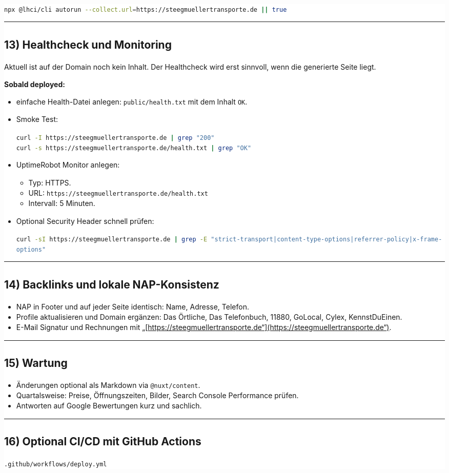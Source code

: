 ```bash
npx @lhci/cli autorun --collect.url=https://steegmuellertransporte.de || true
```

---

## 13) Healthcheck und Monitoring

Aktuell ist auf der Domain noch kein Inhalt. Der Healthcheck wird erst sinnvoll, wenn die generierte Seite liegt.

**Sobald deployed:**

* einfache Health-Datei anlegen: `public/health.txt` mit dem Inhalt `OK`.
* Smoke Test:

  ```bash
  curl -I https://steegmuellertransporte.de | grep "200"
  curl -s https://steegmuellertransporte.de/health.txt | grep "OK"
  ```
* UptimeRobot Monitor anlegen:

    * Typ: HTTPS.
    * URL: `https://steegmuellertransporte.de/health.txt`
    * Intervall: 5 Minuten.
* Optional Security Header schnell prüfen:

  ```bash
  curl -sI https://steegmuellertransporte.de | grep -E "strict-transport|content-type-options|referrer-policy|x-frame-options"
  ```

---

## 14) Backlinks und lokale NAP-Konsistenz

* NAP in Footer und auf jeder Seite identisch: Name, Adresse, Telefon.
* Profile aktualisieren und Domain ergänzen: Das Örtliche, Das Telefonbuch, 11880, GoLocal, Cylex, KennstDuEinen.
* E-Mail Signatur und Rechnungen mit „[https://steegmuellertransporte.de“](https://steegmuellertransporte.de“).

---

## 15) Wartung

* Änderungen optional als Markdown via `@nuxt/content`.
* Quartalsweise: Preise, Öffnungszeiten, Bilder, Search Console Performance prüfen.
* Antworten auf Google Bewertungen kurz und sachlich.

---

## 16) Optional CI/CD mit GitHub Actions

`.github/workflows/deploy.yml`
